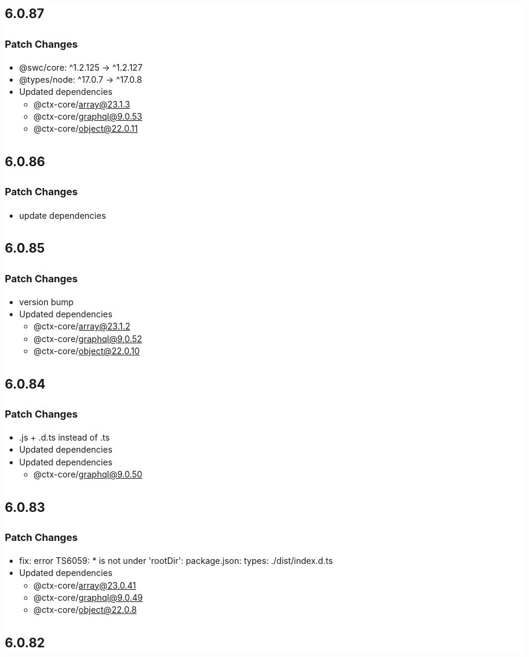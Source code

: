 ## 6.0.87

### Patch Changes

- @swc/core: ^1.2.125 -> ^1.2.127
- @types/node: ^17.0.7 -> ^17.0.8
- Updated dependencies
  - @ctx-core/array@23.1.3
  - @ctx-core/graphql@9.0.53
  - @ctx-core/object@22.0.11

## 6.0.86

### Patch Changes

- update dependencies

## 6.0.85

### Patch Changes

- version bump
- Updated dependencies
  - @ctx-core/array@23.1.2
  - @ctx-core/graphql@9.0.52
  - @ctx-core/object@22.0.10

## 6.0.84

### Patch Changes

- .js + .d.ts instead of .ts
- Updated dependencies
- Updated dependencies
  - @ctx-core/graphql@9.0.50

## 6.0.83

### Patch Changes

- fix: error TS6059: \* is not under 'rootDir': package.json: types: ./dist/index.d.ts
- Updated dependencies
  - @ctx-core/array@23.0.41
  - @ctx-core/graphql@9.0.49
  - @ctx-core/object@22.0.8

## 6.0.82
